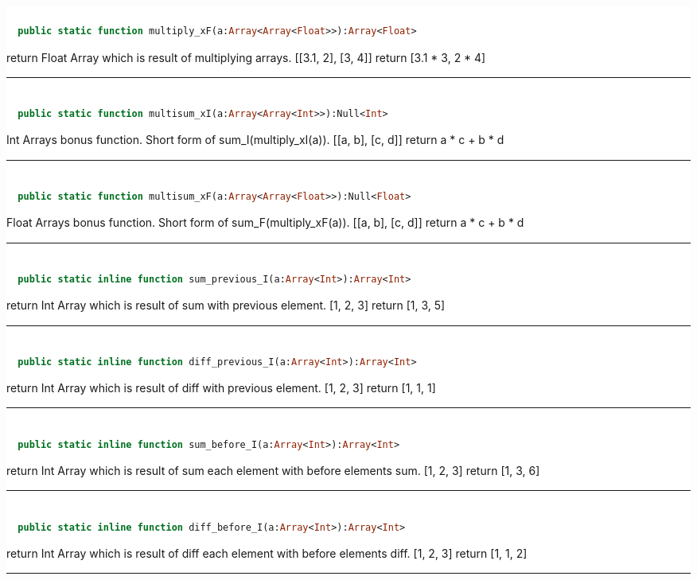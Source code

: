 ```haxe  
  
  public static function multiply_xF(a:Array<Array<Float>>):Array<Float>
```    
  
  return Float Array which is result of multiplying arrays. [[3.1, 2], [3, 4]] return [3.1 * 3, 2 * 4]  
  
---
```haxe  
  
  public static function multisum_xI(a:Array<Array<Int>>):Null<Int>
```    
  
  Int Arrays bonus function. Short form of sum_I(multiply_xI(a)). [[a, b], [c, d]] return a * c + b * d  
  
---
```haxe  
  
  public static function multisum_xF(a:Array<Array<Float>>):Null<Float>
```    
  
  Float Arrays bonus function. Short form of sum_F(multiply_xF(a)). [[a, b], [c, d]] return a * c + b * d  
  
---
```haxe  
  
  public static inline function sum_previous_I(a:Array<Int>):Array<Int>
```    
  
  return Int Array which is result of sum with previous element. [1, 2, 3] return [1, 3, 5]  
  
---
```haxe  
  
  public static inline function diff_previous_I(a:Array<Int>):Array<Int>
```    
  
  return Int Array which is result of diff with previous element. [1, 2, 3] return [1, 1, 1]  
  
---
```haxe  
  
  public static inline function sum_before_I(a:Array<Int>):Array<Int>
```    
  
  return Int Array which is result of sum each element with before elements sum. [1, 2, 3] return [1, 3, 6]  
  
---
```haxe  
  
  public static inline function diff_before_I(a:Array<Int>):Array<Int>
```    
  
  return Int Array which is result of diff each element with before elements diff. [1, 2, 3] return [1, 1, 2]  
  
---